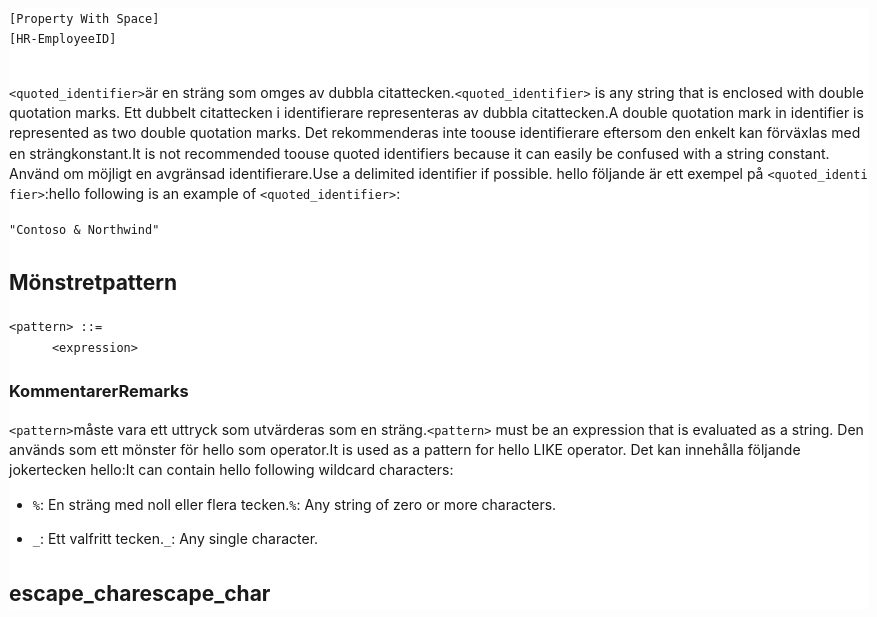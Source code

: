 ```  
[Property With Space]  
[HR-EmployeeID]  
  
```  
  
 <span data-ttu-id="7d5e1-128">`<quoted_identifier>`är en sträng som omges av dubbla citattecken.</span><span class="sxs-lookup"><span data-stu-id="7d5e1-128">`<quoted_identifier>` is any string that is enclosed with double quotation marks.</span></span> <span data-ttu-id="7d5e1-129">Ett dubbelt citattecken i identifierare representeras av dubbla citattecken.</span><span class="sxs-lookup"><span data-stu-id="7d5e1-129">A double quotation mark in identifier is represented as two double quotation marks.</span></span> <span data-ttu-id="7d5e1-130">Det rekommenderas inte toouse identifierare eftersom den enkelt kan förväxlas med en strängkonstant.</span><span class="sxs-lookup"><span data-stu-id="7d5e1-130">It is not recommended toouse quoted identifiers because it can easily be confused with a string constant.</span></span> <span data-ttu-id="7d5e1-131">Använd om möjligt en avgränsad identifierare.</span><span class="sxs-lookup"><span data-stu-id="7d5e1-131">Use a delimited identifier if possible.</span></span> <span data-ttu-id="7d5e1-132">hello följande är ett exempel på `<quoted_identifier>`:</span><span class="sxs-lookup"><span data-stu-id="7d5e1-132">hello following is an example of `<quoted_identifier>`:</span></span>  
  
```  
"Contoso & Northwind"  
```  
  
## <a name="pattern"></a><span data-ttu-id="7d5e1-133">Mönstret</span><span class="sxs-lookup"><span data-stu-id="7d5e1-133">pattern</span></span>  
  
```  
<pattern> ::=  
      <expression>  
```  
  
### <a name="remarks"></a><span data-ttu-id="7d5e1-134">Kommentarer</span><span class="sxs-lookup"><span data-stu-id="7d5e1-134">Remarks</span></span>
  
 <span data-ttu-id="7d5e1-135">`<pattern>`måste vara ett uttryck som utvärderas som en sträng.</span><span class="sxs-lookup"><span data-stu-id="7d5e1-135">`<pattern>` must be an expression that is evaluated as a string.</span></span> <span data-ttu-id="7d5e1-136">Den används som ett mönster för hello som operator.</span><span class="sxs-lookup"><span data-stu-id="7d5e1-136">It is used as a pattern for hello LIKE operator.</span></span>      <span data-ttu-id="7d5e1-137">Det kan innehålla följande jokertecken hello:</span><span class="sxs-lookup"><span data-stu-id="7d5e1-137">It can contain hello following wildcard characters:</span></span>  
  
-   <span data-ttu-id="7d5e1-138">`%`: En sträng med noll eller flera tecken.</span><span class="sxs-lookup"><span data-stu-id="7d5e1-138">`%`:  Any string of zero or more characters.</span></span>  
  
-   <span data-ttu-id="7d5e1-139">`_`: Ett valfritt tecken.</span><span class="sxs-lookup"><span data-stu-id="7d5e1-139">`_`: Any single character.</span></span>  
  
## <a name="escapechar"></a><span data-ttu-id="7d5e1-140">escape_char</span><span class="sxs-lookup"><span data-stu-id="7d5e1-140">escape_char</span></span>  
  